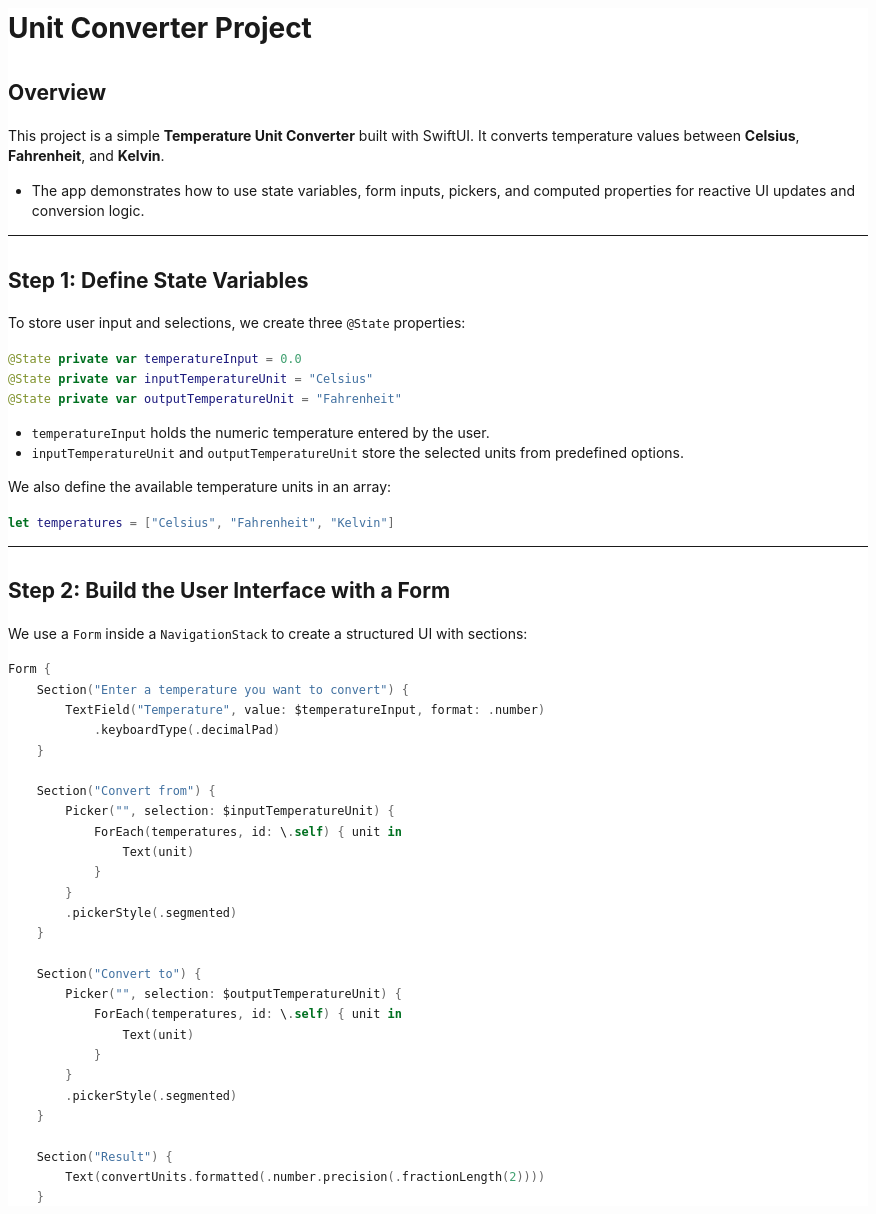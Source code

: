 # Unit Converter Project

## Overview

This project is a simple **Temperature Unit Converter** built with SwiftUI. It converts temperature values between **Celsius**, **Fahrenheit**, and **Kelvin**. 

- The app demonstrates how to use state variables, form inputs, pickers, and computed properties for reactive UI updates and conversion logic.

---

## Step 1: Define State Variables

To store user input and selections, we create three `@State` properties:

```swift
@State private var temperatureInput = 0.0
@State private var inputTemperatureUnit = "Celsius"
@State private var outputTemperatureUnit = "Fahrenheit"
```

* `temperatureInput` holds the numeric temperature entered by the user.
* `inputTemperatureUnit` and `outputTemperatureUnit` store the selected units from predefined options.

We also define the available temperature units in an array:

```swift
let temperatures = ["Celsius", "Fahrenheit", "Kelvin"]
```

---

## Step 2: Build the User Interface with a Form

We use a `Form` inside a `NavigationStack` to create a structured UI with sections:

```swift
Form {
    Section("Enter a temperature you want to convert") {
        TextField("Temperature", value: $temperatureInput, format: .number)
            .keyboardType(.decimalPad)
    }

    Section("Convert from") {
        Picker("", selection: $inputTemperatureUnit) {
            ForEach(temperatures, id: \.self) { unit in
                Text(unit)
            }
        }
        .pickerStyle(.segmented)
    }

    Section("Convert to") {
        Picker("", selection: $outputTemperatureUnit) {
            ForEach(temperatures, id: \.self) { unit in
                Text(unit)
            }
        }
        .pickerStyle(.segmented)
    }

    Section("Result") {
        Text(convertUnits.formatted(.number.precision(.fractionLength(2))))
    }
```